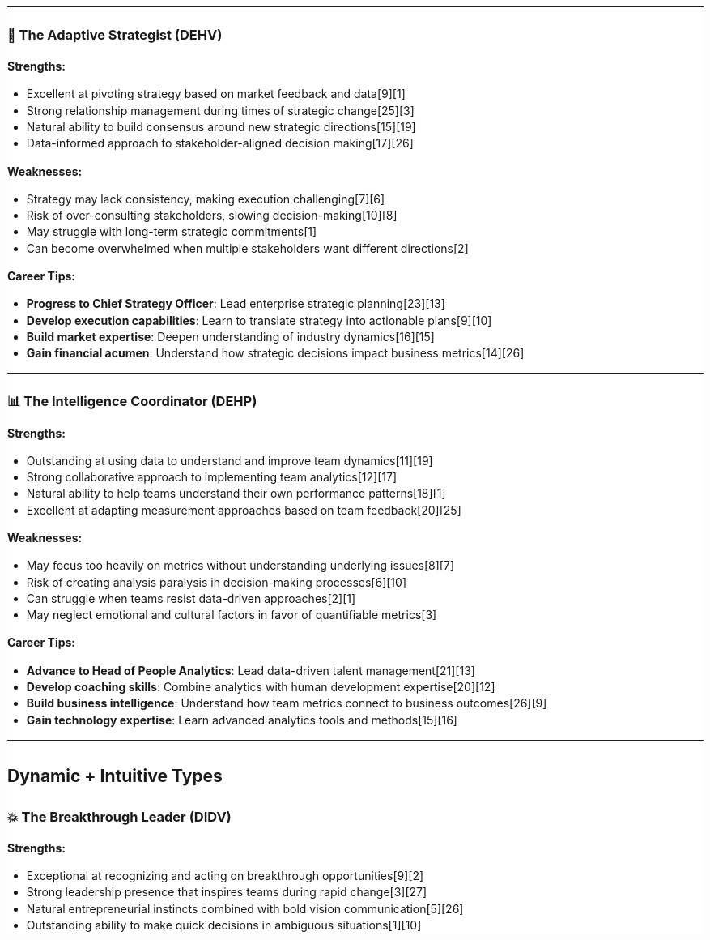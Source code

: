 ***

### **🌊 The Adaptive Strategist (DEHV)**
**Strengths:**
-  Excellent at pivoting strategy based on market feedback and data[9][1]
-  Strong relationship management during times of strategic change[25][3]
-  Natural ability to build consensus around new strategic directions[15][19]
-  Data-informed approach to stakeholder-aligned decision making[17][26]

**Weaknesses:**
-  Strategy may lack consistency, making execution challenging[7][6]
-  Risk of over-consulting stakeholders, slowing decision-making[10][8]
-  May struggle with long-term strategic commitments[1]
-  Can become overwhelmed when multiple stakeholders want different directions[2]

**Career Tips:**
-  **Progress to Chief Strategy Officer**: Lead enterprise strategic planning[23][13]
-  **Develop execution capabilities**: Learn to translate strategy into actionable plans[9][10]
-  **Build market expertise**: Deepen understanding of industry dynamics[16][15]
-  **Gain financial acumen**: Understand how strategic decisions impact business metrics[14][26]

***

### **📊 The Intelligence Coordinator (DEHP)**
**Strengths:**
-  Outstanding at using data to understand and improve team dynamics[11][19]
-  Strong collaborative approach to implementing team analytics[12][17]
-  Natural ability to help teams understand their own performance patterns[18][1]
-  Excellent at adapting measurement approaches based on team feedback[20][25]

**Weaknesses:**
-  May focus too heavily on metrics without understanding underlying issues[8][7]
-  Risk of creating analysis paralysis in decision-making processes[6][10]
-  Can struggle when teams resist data-driven approaches[2][1]
-  May neglect emotional and cultural factors in favor of quantifiable metrics[3]

**Career Tips:**
-  **Advance to Head of People Analytics**: Lead data-driven talent management[21][13]
-  **Develop coaching skills**: Combine analytics with human development expertise[20][12]
-  **Build business intelligence**: Understand how team metrics connect to business outcomes[26][9]
-  **Gain technology expertise**: Learn advanced analytics tools and methods[15][16]

***

## **Dynamic + Intuitive Types**

### **💥 The Breakthrough Leader (DIDV)**
**Strengths:**
-  Exceptional at recognizing and acting on breakthrough opportunities[9][2]
-  Strong leadership presence that inspires teams during rapid change[3][27]
-  Natural entrepreneurial instincts combined with bold vision communication[5][26]
-  Outstanding ability to make quick decisions in ambiguous situations[1][10]
